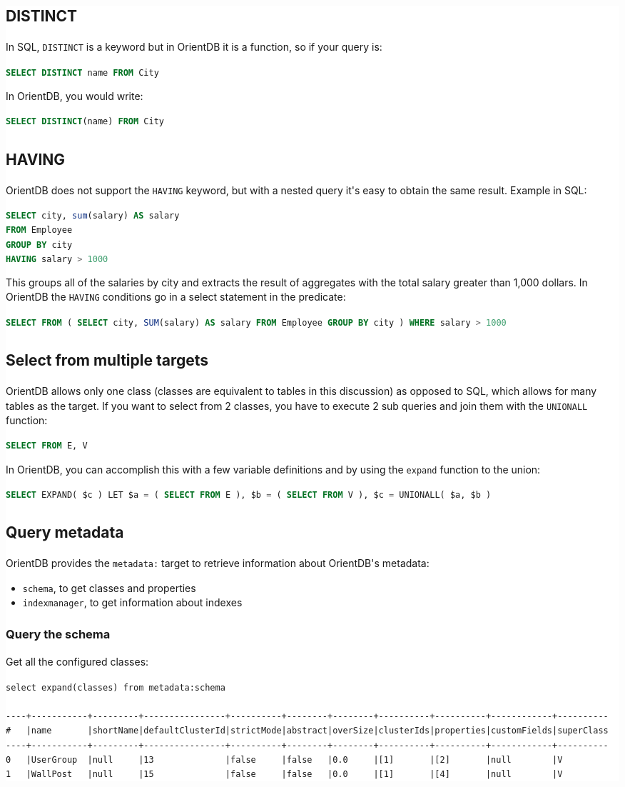 ## DISTINCT
In SQL, `DISTINCT` is a keyword but in OrientDB it is a function, so if your query is:
```sql
SELECT DISTINCT name FROM City
```
In OrientDB, you would write:
```sql
SELECT DISTINCT(name) FROM City
```

## HAVING

OrientDB does not support the `HAVING` keyword, but with a nested query it's easy to obtain the same result. Example in SQL:
```SQL
SELECT city, sum(salary) AS salary
FROM Employee
GROUP BY city
HAVING salary > 1000
```

This groups all of the salaries by city and extracts the result of aggregates with the total salary greater than 1,000 dollars. In OrientDB the `HAVING` conditions go in a select statement in the predicate:

```SQL
SELECT FROM ( SELECT city, SUM(salary) AS salary FROM Employee GROUP BY city ) WHERE salary > 1000
```

## Select from multiple targets

OrientDB allows only one class (classes are equivalent to tables in this discussion) as opposed to SQL, which allows for many tables as the target.  If you want to select from 2 classes, you have to execute 2 sub queries and join them with the `UNIONALL` function:
```sql
SELECT FROM E, V
```
In OrientDB, you can accomplish this with a few variable definitions and by using the `expand` function to the union:
```sql
SELECT EXPAND( $c ) LET $a = ( SELECT FROM E ), $b = ( SELECT FROM V ), $c = UNIONALL( $a, $b )
```

## Query metadata
OrientDB provides the `metadata:` target to retrieve information about OrientDB's metadata:
- `schema`, to get classes and properties
- `indexmanager`, to get information about indexes

### Query the schema

Get all the configured classes:
```
select expand(classes) from metadata:schema

----+-----------+---------+----------------+----------+--------+--------+----------+----------+------------+----------
#   |name       |shortName|defaultClusterId|strictMode|abstract|overSize|clusterIds|properties|customFields|superClass
----+-----------+---------+----------------+----------+--------+--------+----------+----------+------------+----------
0   |UserGroup  |null     |13              |false     |false   |0.0     |[1]       |[2]       |null        |V
1   |WallPost   |null     |15              |false     |false   |0.0     |[1]       |[4]       |null        |V
```
